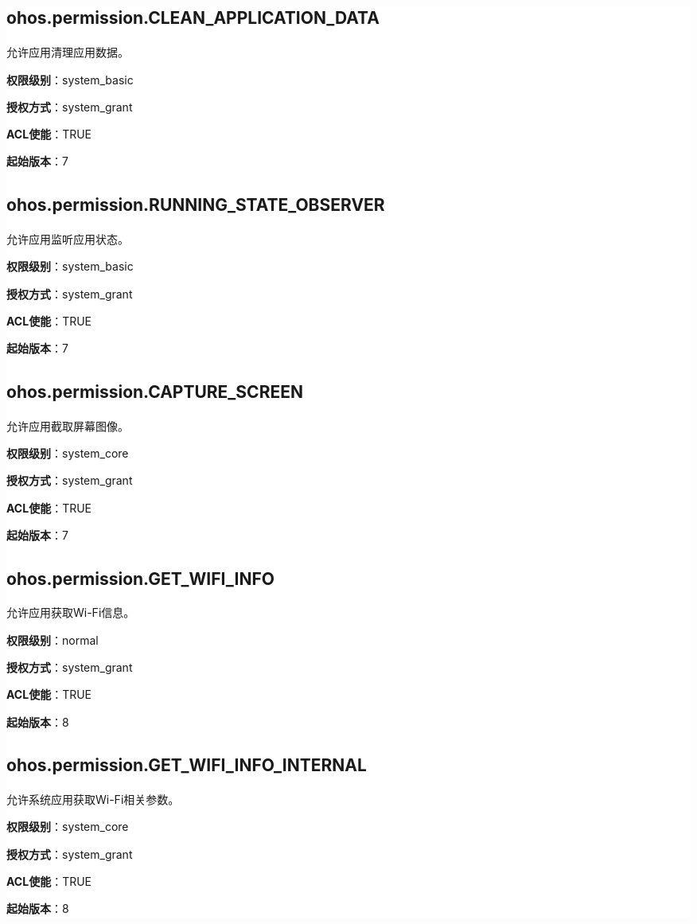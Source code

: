 ## ohos.permission.CLEAN_APPLICATION_DATA

允许应用清理应用数据。

**权限级别**：system_basic

**授权方式**：system_grant

**ACL使能**：TRUE

**起始版本**：7

## ohos.permission.RUNNING_STATE_OBSERVER

允许应用监听应用状态。

**权限级别**：system_basic

**授权方式**：system_grant

**ACL使能**：TRUE

**起始版本**：7

## ohos.permission.CAPTURE_SCREEN

允许应用截取屏幕图像。

**权限级别**：system_core

**授权方式**：system_grant

**ACL使能**：TRUE

**起始版本**：7

## ohos.permission.GET_WIFI_INFO

允许应用获取Wi-Fi信息。

**权限级别**：normal

**授权方式**：system_grant

**ACL使能**：TRUE

**起始版本**：8

## ohos.permission.GET_WIFI_INFO_INTERNAL

允许系统应用获取Wi-Fi相关参数。

**权限级别**：system_core

**授权方式**：system_grant

**ACL使能**：TRUE

**起始版本**：8
